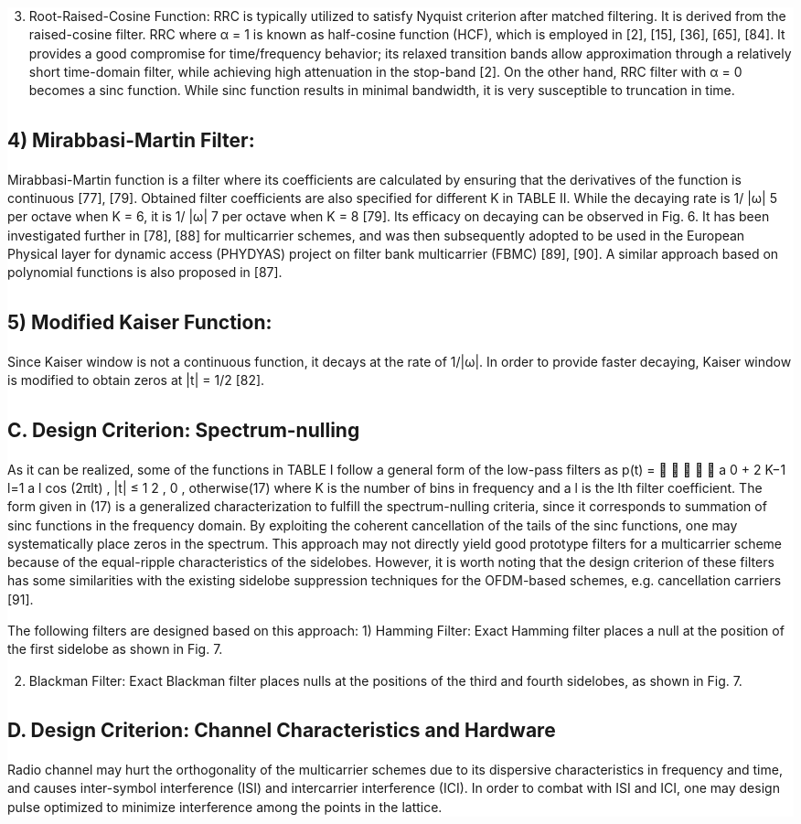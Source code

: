 3) Root-Raised-Cosine Function: RRC is typically utilized to satisfy Nyquist criterion after matched filtering. It is derived from the raised-cosine filter. RRC where α = 1 is known as half-cosine function (HCF), which is employed in [2], [15], [36], [65], [84]. It provides a good compromise for time/frequency behavior; its relaxed transition bands allow approximation through a relatively short time-domain filter, while achieving high attenuation in the stop-band [2]. On the other hand, RRC filter with α = 0 becomes a sinc function. While sinc function results in minimal bandwidth, it is very susceptible to truncation in time.


## 4) Mirabbasi-Martin Filter:

Mirabbasi-Martin function is a filter where its coefficients are calculated by ensuring that the derivatives of the function is continuous [77], [79]. Obtained filter coefficients are also specified for different K in TABLE II. While the decaying rate is 1/ |ω| 5 per octave when K = 6, it is 1/ |ω| 7 per octave when K = 8 [79]. Its efficacy on decaying can be observed in Fig. 6. It has been investigated further in [78], [88] for multicarrier schemes, and was then subsequently adopted to be used in the European Physical layer for dynamic access (PHYDYAS) project on filter bank multicarrier (FBMC) [89], [90]. A similar approach based on polynomial functions is also proposed in [87].


## 5) Modified Kaiser Function:

Since Kaiser window is not a continuous function, it decays at the rate of 1/|ω|. In order to provide faster decaying, Kaiser window is modified to obtain  zeros at |t| = 1/2 [82].


## C. Design Criterion: Spectrum-nulling

As it can be realized, some of the functions in TABLE I follow a general form of the low-pass filters as
p(t) =      a 0 + 2 K−1 l=1 a l cos (2πlt) , |t| ≤ 1 2 , 0 , otherwise(17)
where K is the number of bins in frequency and a l is the lth filter coefficient. The form given in (17) is a generalized characterization to fulfill the spectrum-nulling criteria, since it corresponds to summation of sinc functions in the frequency domain. By exploiting the coherent cancellation of the tails of the sinc functions, one may systematically place zeros in the spectrum. This approach may not directly yield good prototype filters for a multicarrier scheme because of the equal-ripple characteristics of the sidelobes. However, it is worth noting that the design criterion of these filters has some similarities with the existing sidelobe suppression techniques   for the OFDM-based schemes, e.g. cancellation carriers [91].

The following filters are designed based on this approach: 1) Hamming Filter: Exact Hamming filter places a null at the position of the first sidelobe as shown in Fig. 7.

2) Blackman Filter: Exact Blackman filter places nulls at the positions of the third and fourth sidelobes, as shown in Fig. 7.


## D. Design Criterion: Channel Characteristics and Hardware

Radio channel may hurt the orthogonality of the multicarrier schemes due to its dispersive characteristics in frequency and time, and causes inter-symbol interference (ISI) and intercarrier interference (ICI). In order to combat with ISI and ICI, one may design pulse optimized to minimize interference among the points in the lattice.
